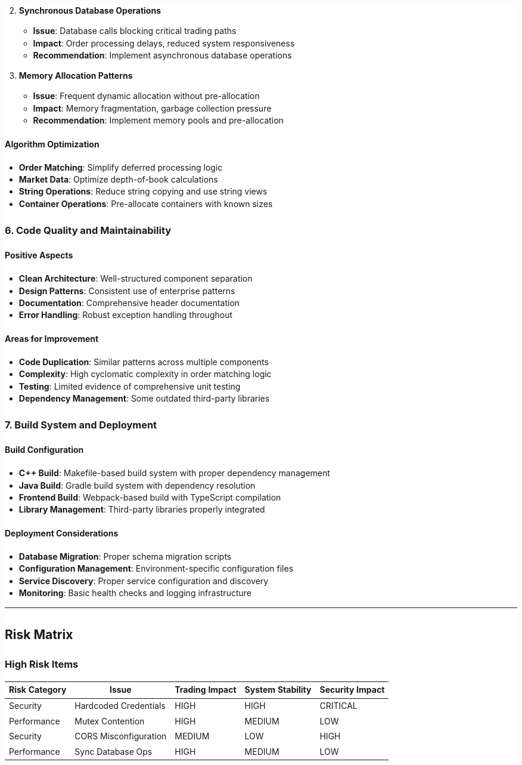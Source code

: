 2. **Synchronous Database Operations**
   - **Issue**: Database calls blocking critical trading paths
   - **Impact**: Order processing delays, reduced system responsiveness
   - **Recommendation**: Implement asynchronous database operations

3. **Memory Allocation Patterns**
   - **Issue**: Frequent dynamic allocation without pre-allocation
   - **Impact**: Memory fragmentation, garbage collection pressure
   - **Recommendation**: Implement memory pools and pre-allocation

#### Algorithm Optimization
- **Order Matching**: Simplify deferred processing logic
- **Market Data**: Optimize depth-of-book calculations
- **String Operations**: Reduce string copying and use string views
- **Container Operations**: Pre-allocate containers with known sizes

### 6. Code Quality and Maintainability

#### Positive Aspects
- **Clean Architecture**: Well-structured component separation
- **Design Patterns**: Consistent use of enterprise patterns
- **Documentation**: Comprehensive header documentation
- **Error Handling**: Robust exception handling throughout

#### Areas for Improvement
- **Code Duplication**: Similar patterns across multiple components
- **Complexity**: High cyclomatic complexity in order matching logic
- **Testing**: Limited evidence of comprehensive unit testing
- **Dependency Management**: Some outdated third-party libraries

### 7. Build System and Deployment

#### Build Configuration
- **C++ Build**: Makefile-based build system with proper dependency management
- **Java Build**: Gradle build system with dependency resolution
- **Frontend Build**: Webpack-based build with TypeScript compilation
- **Library Management**: Third-party libraries properly integrated

#### Deployment Considerations
- **Database Migration**: Proper schema migration scripts
- **Configuration Management**: Environment-specific configuration files
- **Service Discovery**: Proper service configuration and discovery
- **Monitoring**: Basic health checks and logging infrastructure

---

## Risk Matrix

### High Risk Items
| Risk Category | Issue | Trading Impact | System Stability | Security Impact |
|---------------|-------|----------------|------------------|-----------------|
| Security | Hardcoded Credentials | HIGH | HIGH | CRITICAL |
| Performance | Mutex Contention | HIGH | MEDIUM | LOW |
| Security | CORS Misconfiguration | MEDIUM | LOW | HIGH |
| Performance | Sync Database Ops | HIGH | MEDIUM | LOW |
